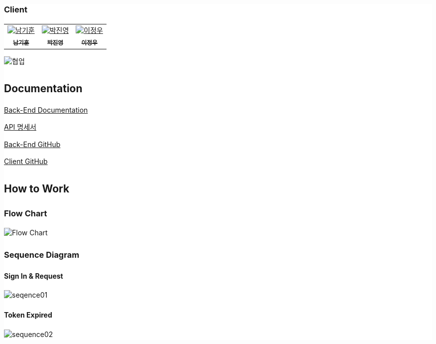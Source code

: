 ### Client

<table>
  <tr>
    <td align="center"><a href="https://github.com/BearHumanS"><img src="https://avatars.githubusercontent.com/u/115094069?v=4" width="150px;" alt="남기훈"/><br /><sub><b>남기훈</b></sub></a><br /></td>
    <td align="center"><a href="https://github.com/jinyoungpark231"><img src="https://avatars.githubusercontent.com/u/76546374?v=4" width="150px;" alt="박진영"/><br /><sub><b>박진영</b></sub></a><br /></td>
    <td align="center"><a href="https://github.com/howooking"><img src="https://avatars.githubusercontent.com/u/87072568?v=4" width="150px;" alt="이정우"/><br /><sub><b>이정우</b></sub></a><br /></td>
  </tr>
</table>

<img alt="협업" height="500" src="https://user-images.githubusercontent.com/61049995/259952415-1c3b4ea7-1678-431d-bf66-c281ac0eff9f.png" width="600"/>


## Documentation

[Back-End Documentation](https://jongyoonb.notion.site/Back-End-4f4c4d85cb8849609bfc2f59077432b1?pvs=4)

[API 명세서](https://jongyoonb.notion.site/93903f8118f744a2acd054f0d13216e1?v=92754448e9264f1f9482beccf67f112e&pvs=4)

[Back-End GitHub](https://github.com/KDT5-MINI-TEAM11/backend)

[Client GitHub](https://github.com/KDT5-MINI-TEAM11/client)

## How to Work

### Flow Chart

<img alt="Flow Chart" src="https://user-images.githubusercontent.com/61049995/259952487-2e24e009-6daa-480f-8ab0-a5b72cf18450.png" width="800"/>

### Sequence Diagram
#### Sign In & Request

<img alt="seqence01" src="https://user-images.githubusercontent.com/61049995/259952491-7b4ed8b7-8551-4764-a302-ae89408a5c1c.png" width="800"/>

#### Token Expired

<img alt="sequence02" src="https://user-images.githubusercontent.com/61049995/259952493-341a2b7f-8b79-4fcb-a5e3-e85ef2dcb143.png" width="800"/>
